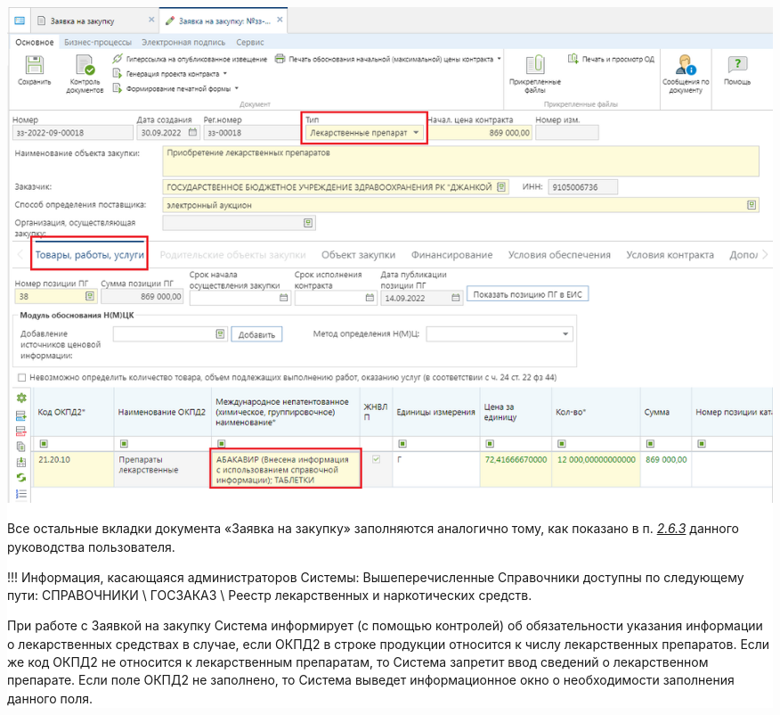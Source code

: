 ![Заполненное поле «Сведения об объекте, когда он является лекарственным препаратом»](106.png?id=ris-33)

Все остальные вкладки документа «Заявка на закупку» заполняются аналогично тому, как показано в п. *[2.6.3](/complex-operations/2-6-formirovanie-zayavok-na-razmesheniya-zakaza/formirovanie-dokumenta-zayavka-na-zakupku)* данного руководства пользователя.

!!! Информация, касающаяся администраторов Системы: Вышеперечисленные Справочники доступны по следующему пути: СПРАВОЧНИКИ \\ ГОСЗАКАЗ \\ Реестр лекарственных и наркотических средств.

При работе с Заявкой на закупку Система информирует (с помощью контролей) об обязательности указания информации о лекарственных средствах в случае, если ОКПД2 в строке продукции относится к числу лекарственных препаратов. Если же код ОКПД2 не относится к лекарственным препаратам, то Система запретит ввод сведений о лекарственном препарате. Если поле ОКПД2 не заполнено, то Система выведет информационное окно о необходимости заполнения данного поля.
